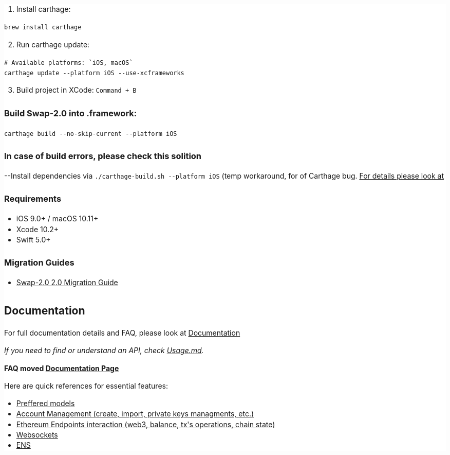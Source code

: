 1. Install carthage:
```
brew install carthage
```
2. Run carthage update:
```
# Available platforms: `iOS, macOS` 
carthage update --platform iOS --use-xcframeworks
```
3.  Build project in XCode:
`Command + B`


### Build Swap-2.0 into .framework:
```
carthage build --no-skip-current --platform iOS
```

### In case of build errors, please check this solition

--Install dependencies via  `./carthage-build.sh --platform iOS` (temp workaround, for of Carthage bug. [For details please look at](https://github.com/Carthage/Carthage/issues/3019#issuecomment-665136323)

### Requirements

- iOS 9.0+ / macOS 10.11+
- Xcode 10.2+
- Swift 5.0+

### Migration Guides

- [Swap-2.0 2.0 Migration Guide](https://github.com/matterinc/Seap-2.0/blob/master/Documentation/Swap-2.0%202.0%20Migration%20Guide.md)

## Documentation

For full documentation details and FAQ, please look at [Documentation](https://github.com/skywinder/Swap-2.0/blob/master/Documentation/)

*If you need to find or understand an API, check [Usage.md](https://github.com/skywinder/Swap-2.0/blob/master/Documentation/Usage.md).*

 **FAQ moved [Documentation Page](https://github.com/skywinder/Swap-2.0/blob/master/Documentation/)**

Here are quick references for essential features:

- [Preffered models](https://github.com/skywinder/Swap-2.0/blob/master/Documentation/Usage.md#preffered-models)
- [Account Management (create, import, private keys managments, etc.)](https://github.com/skywinder/Swap-2.0/blob/master/Documentation/Usage.md#account-management)
- [Ethereum Endpoints interaction (web3, balance, tx's operations, chain state)](https://github.com/skywinder/Swap-2.0/blob/master/Documentation/Usage.md#ethereum-endpoints-interaction)
- [Websockets](https://github.com/skywinder/Swap-2.0/blob/master/Documentation/Usage.md#websockets)
- [ENS](https://github.com/skywinder/Swap-2.0/blob/master/Documentation/Usage.md#ens)
